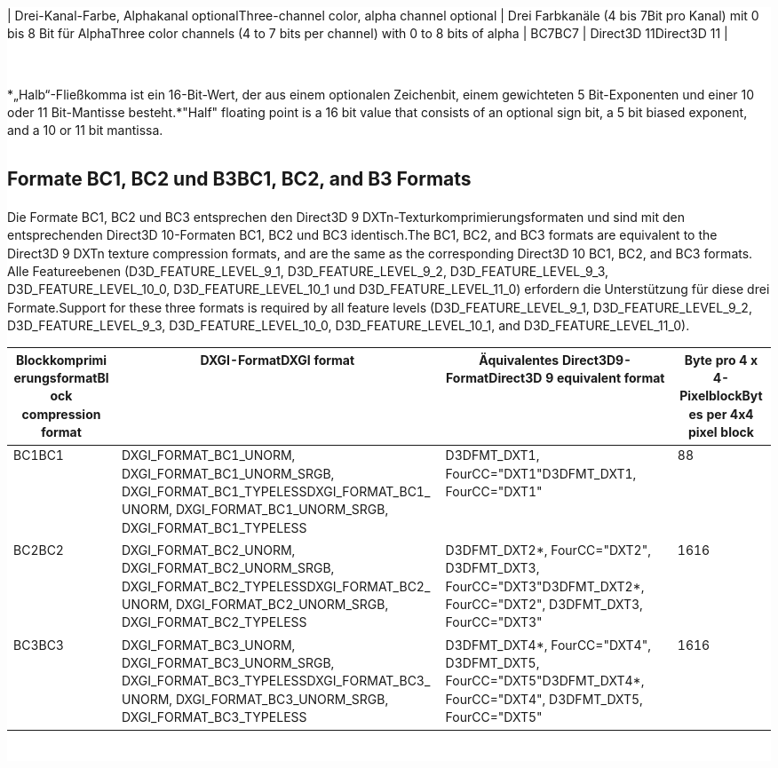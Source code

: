 | <span data-ttu-id="bba90-139">Drei-Kanal-Farbe, Alphakanal optional</span><span class="sxs-lookup"><span data-stu-id="bba90-139">Three-channel color, alpha channel optional</span></span>  | <span data-ttu-id="bba90-140">Drei Farbkanäle (4 bis 7Bit pro Kanal) mit 0 bis 8 Bit für Alpha</span><span class="sxs-lookup"><span data-stu-id="bba90-140">Three color channels (4 to 7 bits per channel) with 0 to 8 bits of alpha</span></span>  | <span data-ttu-id="bba90-141">BC7</span><span class="sxs-lookup"><span data-stu-id="bba90-141">BC7</span></span>                | <span data-ttu-id="bba90-142">Direct3D 11</span><span class="sxs-lookup"><span data-stu-id="bba90-142">Direct3D 11</span></span>                     |

 

<span data-ttu-id="bba90-143">\*„Halb“-Fließkomma ist ein 16-Bit-Wert, der aus einem optionalen Zeichenbit, einem gewichteten 5 Bit-Exponenten und einer 10 oder 11 Bit-Mantisse besteht.</span><span class="sxs-lookup"><span data-stu-id="bba90-143">\*"Half" floating point is a 16 bit value that consists of an optional sign bit, a 5 bit biased exponent, and a 10 or 11 bit mantissa.</span></span>
## <a name="span-idbc1bc2andb3formatsspanspan-idbc1bc2andb3formatsspanspan-idbc1bc2andb3formatsspanbc1-bc2-and-b3-formats"></a><span data-ttu-id="bba90-144"><span id="BC1__BC2__and_B3_Formats"></span><span id="bc1__bc2__and_b3_formats"></span><span id="BC1__BC2__AND_B3_FORMATS"></span>Formate BC1, BC2 und B3</span><span class="sxs-lookup"><span data-stu-id="bba90-144"><span id="BC1__BC2__and_B3_Formats"></span><span id="bc1__bc2__and_b3_formats"></span><span id="BC1__BC2__AND_B3_FORMATS"></span>BC1, BC2, and B3 Formats</span></span>


<span data-ttu-id="bba90-145">Die Formate BC1, BC2 und BC3 entsprechen den Direct3D 9 DXTn-Texturkomprimierungsformaten und sind mit den entsprechenden Direct3D 10-Formaten BC1, BC2 und BC3 identisch.</span><span class="sxs-lookup"><span data-stu-id="bba90-145">The BC1, BC2, and BC3 formats are equivalent to the Direct3D 9 DXTn texture compression formats, and are the same as the corresponding Direct3D 10 BC1, BC2, and BC3 formats.</span></span> <span data-ttu-id="bba90-146">Alle Featureebenen (D3D\_FEATURE\_LEVEL\_9\_1, D3D\_FEATURE\_LEVEL\_9\_2, D3D\_FEATURE\_LEVEL\_9\_3, D3D\_FEATURE\_LEVEL\_10\_0, D3D\_FEATURE\_LEVEL\_10\_1 und D3D\_FEATURE\_LEVEL\_11\_0) erfordern die Unterstützung für diese drei Formate.</span><span class="sxs-lookup"><span data-stu-id="bba90-146">Support for these three formats is required by all feature levels (D3D\_FEATURE\_LEVEL\_9\_1, D3D\_FEATURE\_LEVEL\_9\_2, D3D\_FEATURE\_LEVEL\_9\_3, D3D\_FEATURE\_LEVEL\_10\_0, D3D\_FEATURE\_LEVEL\_10\_1, and D3D\_FEATURE\_LEVEL\_11\_0).</span></span>

| <span data-ttu-id="bba90-147">Blockkomprimierungsformat</span><span class="sxs-lookup"><span data-stu-id="bba90-147">Block compression format</span></span> | <span data-ttu-id="bba90-148">DXGI-Format</span><span class="sxs-lookup"><span data-stu-id="bba90-148">DXGI format</span></span>                                                                           | <span data-ttu-id="bba90-149">Äquivalentes Direct3D9-Format</span><span class="sxs-lookup"><span data-stu-id="bba90-149">Direct3D 9 equivalent format</span></span>                               | <span data-ttu-id="bba90-150">Byte pro 4 x 4-Pixelblock</span><span class="sxs-lookup"><span data-stu-id="bba90-150">Bytes per 4x4 pixel block</span></span> |
|--------------------------|---------------------------------------------------------------------------------------|------------------------------------------------------------|---------------------------|
| <span data-ttu-id="bba90-151">BC1</span><span class="sxs-lookup"><span data-stu-id="bba90-151">BC1</span></span>                      | <span data-ttu-id="bba90-152">DXGI\_FORMAT\_BC1\_UNORM, DXGI\_FORMAT\_BC1\_UNORM\_SRGB, DXGI\_FORMAT\_BC1\_TYPELESS</span><span class="sxs-lookup"><span data-stu-id="bba90-152">DXGI\_FORMAT\_BC1\_UNORM, DXGI\_FORMAT\_BC1\_UNORM\_SRGB, DXGI\_FORMAT\_BC1\_TYPELESS</span></span> | <span data-ttu-id="bba90-153">D3DFMT\_DXT1, FourCC="DXT1"</span><span class="sxs-lookup"><span data-stu-id="bba90-153">D3DFMT\_DXT1, FourCC="DXT1"</span></span>                                | <span data-ttu-id="bba90-154">8</span><span class="sxs-lookup"><span data-stu-id="bba90-154">8</span></span>                         |
| <span data-ttu-id="bba90-155">BC2</span><span class="sxs-lookup"><span data-stu-id="bba90-155">BC2</span></span>                      | <span data-ttu-id="bba90-156">DXGI\_FORMAT\_BC2\_UNORM, DXGI\_FORMAT\_BC2\_UNORM\_SRGB, DXGI\_FORMAT\_BC2\_TYPELESS</span><span class="sxs-lookup"><span data-stu-id="bba90-156">DXGI\_FORMAT\_BC2\_UNORM, DXGI\_FORMAT\_BC2\_UNORM\_SRGB, DXGI\_FORMAT\_BC2\_TYPELESS</span></span> | <span data-ttu-id="bba90-157">D3DFMT\_DXT2\*, FourCC="DXT2", D3DFMT\_DXT3, FourCC="DXT3"</span><span class="sxs-lookup"><span data-stu-id="bba90-157">D3DFMT\_DXT2\*, FourCC="DXT2", D3DFMT\_DXT3, FourCC="DXT3"</span></span> | <span data-ttu-id="bba90-158">16</span><span class="sxs-lookup"><span data-stu-id="bba90-158">16</span></span>                        |
| <span data-ttu-id="bba90-159">BC3</span><span class="sxs-lookup"><span data-stu-id="bba90-159">BC3</span></span>                      | <span data-ttu-id="bba90-160">DXGI\_FORMAT\_BC3\_UNORM, DXGI\_FORMAT\_BC3\_UNORM\_SRGB, DXGI\_FORMAT\_BC3\_TYPELESS</span><span class="sxs-lookup"><span data-stu-id="bba90-160">DXGI\_FORMAT\_BC3\_UNORM, DXGI\_FORMAT\_BC3\_UNORM\_SRGB, DXGI\_FORMAT\_BC3\_TYPELESS</span></span> | <span data-ttu-id="bba90-161">D3DFMT\_DXT4\*, FourCC="DXT4", D3DFMT\_DXT5, FourCC="DXT5"</span><span class="sxs-lookup"><span data-stu-id="bba90-161">D3DFMT\_DXT4\*, FourCC="DXT4", D3DFMT\_DXT5, FourCC="DXT5"</span></span> | <span data-ttu-id="bba90-162">16</span><span class="sxs-lookup"><span data-stu-id="bba90-162">16</span></span>                        |

 
